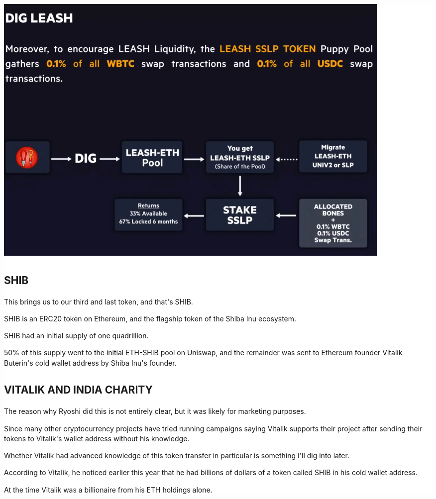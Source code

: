 <img src="/images/posts/Tokens/shiba/leash.png">
</center>

## SHIB

This brings us to our third and last token, and that's SHIB.

SHIB is an ERC20 token on Ethereum, and the flagship token of the Shiba Inu ecosystem.

SHIB had an initial supply of one quadrillion.

50% of this supply went to the initial ETH-SHIB pool on Uniswap, and the remainder was sent to Ethereum founder Vitalik Buterin's cold wallet address by Shiba Inu's founder.

## VITALIK AND INDIA CHARITY

The reason why Ryoshi did this is not entirely clear, but it was likely for marketing purposes.

Since many other cryptocurrency projects have tried running campaigns saying Vitalik supports their project after sending their tokens to Vitalik's wallet address without his knowledge.

Whether Vitalik had advanced knowledge of this token transfer in particular is something I'll dig into later.

According to Vitalik, he noticed earlier this year that he had billions of dollars of a token called SHIB in his cold wallet address.

At the time Vitalik was a billionaire from his ETH holdings alone.
